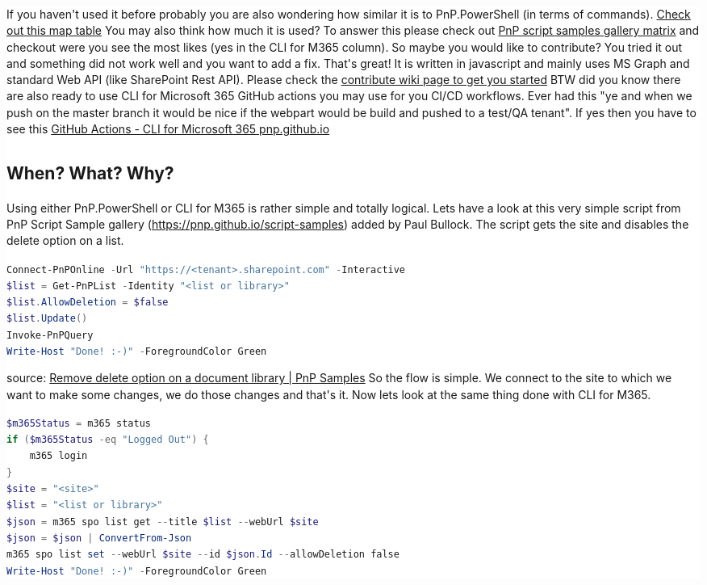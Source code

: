 If you haven't used it before probably you are also wondering how
similar it is to PnP.PowerShell (in terms of commands). [Check out this
map
table](https://pnp.github.io/cli-microsoft365/about/comparison-powershell/)
You may also think how much it is used? To answer this please check out
[PnP script samples gallery
matrix](https://pnp.github.io/script-samples/matrix.html) and checkout
were you see the most likes (yes in the CLI for M365 column).
So maybe you would like to contribute? You tried it out and something
did not work well and you want to add a fix. That's great! It is
written in javascript and mainly uses MS Graph and standard Web API
(like SharePoint Rest API). Please check the [contribute wiki page to
get you started](https://github.com/pnp/cli-microsoft365/wiki)
BTW did you know there are also ready to use CLI for Microsoft 365
GitHub actions you may use for you CI/CD workflows. Ever had this "ye
and when we push on the master branch it would be nice if the webpart
would be build and pushed to a test/QA tenant". If yes then you have to
see this [GitHub Actions - CLI for Microsoft 365
pnp.github.io](https://pnp.github.io/cli-microsoft365/concepts/github-actions/)

## When? What? Why?

Using either PnP.PowerShell or CLI for M365 is rather simple and totally
logical. Lets have a look at this very simple script from PnP Script
Sample gallery (<https://pnp.github.io/script-samples>) added by Paul
Bullock. The script gets the site and disables the delete option on a
list.

```powershell
Connect-PnPOnline -Url "https://<tenant>.sharepoint.com" -Interactive
$list = Get-PnPList -Identity "<list or library>"
$list.AllowDeletion = $false
$list.Update()
Invoke-PnPQuery
Write-Host "Done! :-)" -ForegroundColor Green
```

source: [Remove delete option on a document library | PnP
Samples](https://pnp.github.io/script-samples/remove-delete-option-library/README.html?tabs=pnpps)
So the flow is simple. We connect to the site to which we want to make
some changes, we do those changes and that's it.
Now lets look at the same thing done with CLI for M365.

```powershell
$m365Status = m365 status
if ($m365Status -eq "Logged Out") {
    m365 login
}
$site = "<site>"
$list = "<list or library>"
$json = m365 spo list get --title $list --webUrl $site
$json = $json | ConvertFrom-Json
m365 spo list set --webUrl $site --id $json.Id --allowDeletion false
Write-Host "Done! :-)" -ForegroundColor Green
```
